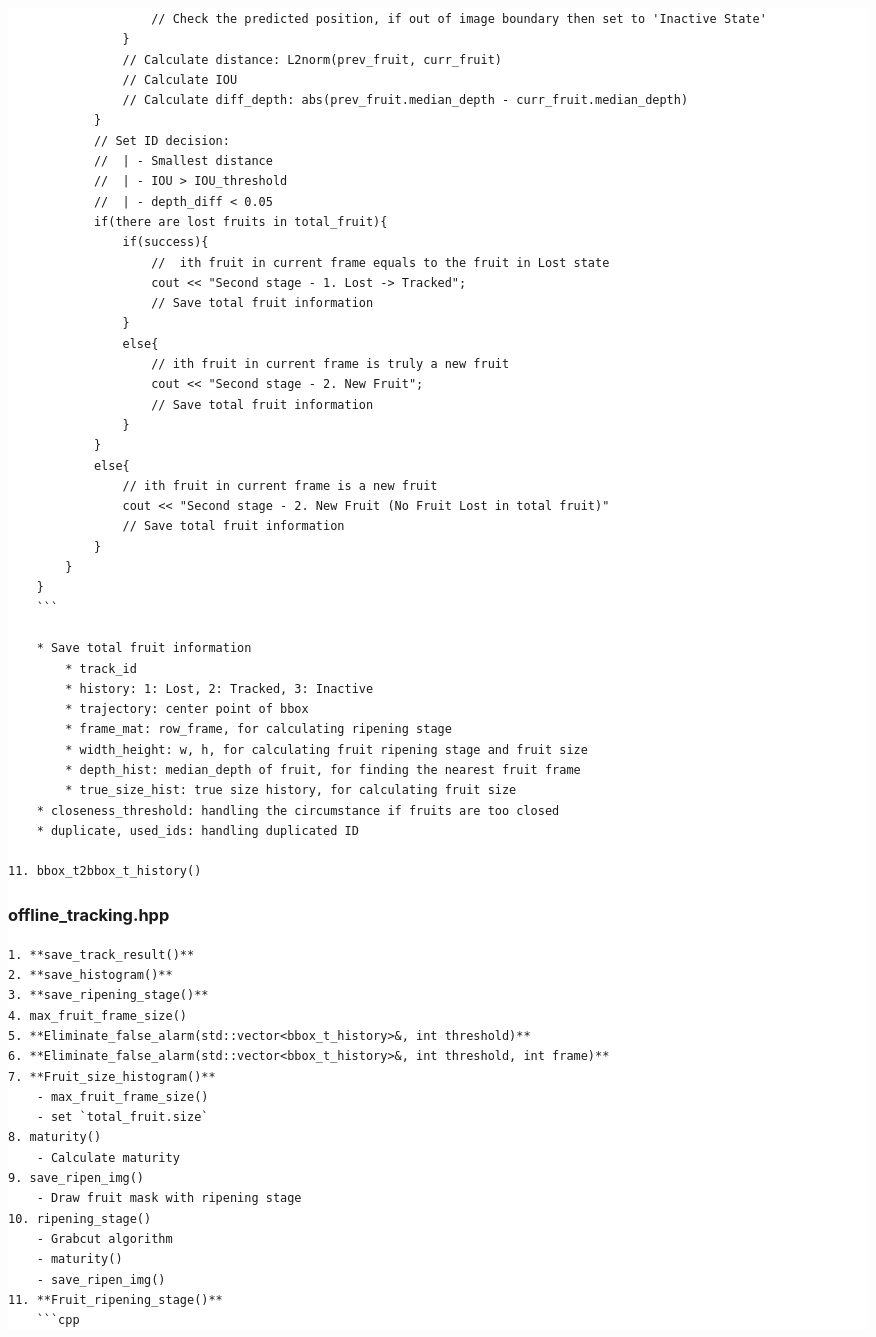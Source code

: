                         // Check the predicted position, if out of image boundary then set to 'Inactive State'
                    }
                    // Calculate distance: L2norm(prev_fruit, curr_fruit)
                    // Calculate IOU
                    // Calculate diff_depth: abs(prev_fruit.median_depth - curr_fruit.median_depth)
                }
                // Set ID decision:
                //  | - Smallest distance
                //  | - IOU > IOU_threshold
                //  | - depth_diff < 0.05
                if(there are lost fruits in total_fruit){
                    if(success){
                        //  ith fruit in current frame equals to the fruit in Lost state
                        cout << "Second stage - 1. Lost -> Tracked";
                        // Save total fruit information
                    }
                    else{
                        // ith fruit in current frame is truly a new fruit
                        cout << "Second stage - 2. New Fruit";
                        // Save total fruit information
                    } 
                }
                else{
                    // ith fruit in current frame is a new fruit
                    cout << "Second stage - 2. New Fruit (No Fruit Lost in total fruit)"
                    // Save total fruit information
                }
            }
        }
        ```

        * Save total fruit information
            * track_id
            * history: 1: Lost, 2: Tracked, 3: Inactive
            * trajectory: center point of bbox
            * frame_mat: row_frame, for calculating ripening stage
            * width_height: w, h, for calculating fruit ripening stage and fruit size
            * depth_hist: median_depth of fruit, for finding the nearest fruit frame
            * true_size_hist: true size history, for calculating fruit size
        * closeness_threshold: handling the circumstance if fruits are too closed
        * duplicate, used_ids: handling duplicated ID

	11. bbox_t2bbox_t_history()

### offline_tracking.hpp
    1. **save_track_result()**
    2. **save_histogram()**
    3. **save_ripening_stage()**
    4. max_fruit_frame_size()
    5. **Eliminate_false_alarm(std::vector<bbox_t_history>&, int threshold)**
    6. **Eliminate_false_alarm(std::vector<bbox_t_history>&, int threshold, int frame)**
    7. **Fruit_size_histogram()**
        - max_fruit_frame_size()
        - set `total_fruit.size`
    8. maturity()
        - Calculate maturity
    9. save_ripen_img()
        - Draw fruit mask with ripening stage
    10. ripening_stage()
        - Grabcut algorithm
        - maturity()
        - save_ripen_img()
    11. **Fruit_ripening_stage()**
        ```cpp
